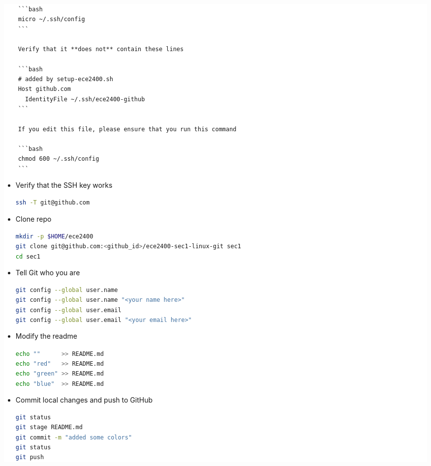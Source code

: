         ```bash
        micro ~/.ssh/config
        ```

        Verify that it **does not** contain these lines

        ```bash
        # added by setup-ece2400.sh
        Host github.com
          IdentityFile ~/.ssh/ece2400-github
        ```

        If you edit this file, please ensure that you run this command

        ```bash
        chmod 600 ~/.ssh/config
        ```

* Verify that the SSH key works

    ```bash
    ssh -T git@github.com
    ```


* Clone repo

    ```bash
    mkdir -p $HOME/ece2400
    git clone git@github.com:<github_id>/ece2400-sec1-linux-git sec1
    cd sec1
    ```

* Tell Git who you are

    ```bash
    git config --global user.name
    git config --global user.name "<your name here>"
    git config --global user.email
    git config --global user.email "<your email here>"
    ```

* Modify the readme

    ```bash
    echo ""      >> README.md
    echo "red"   >> README.md
    echo "green" >> README.md
    echo "blue"  >> README.md
    ```

* Commit local changes and push to GitHub

    ```bash
    git status
    git stage README.md
    git commit -m "added some colors"
    git status
    git push
    ```
